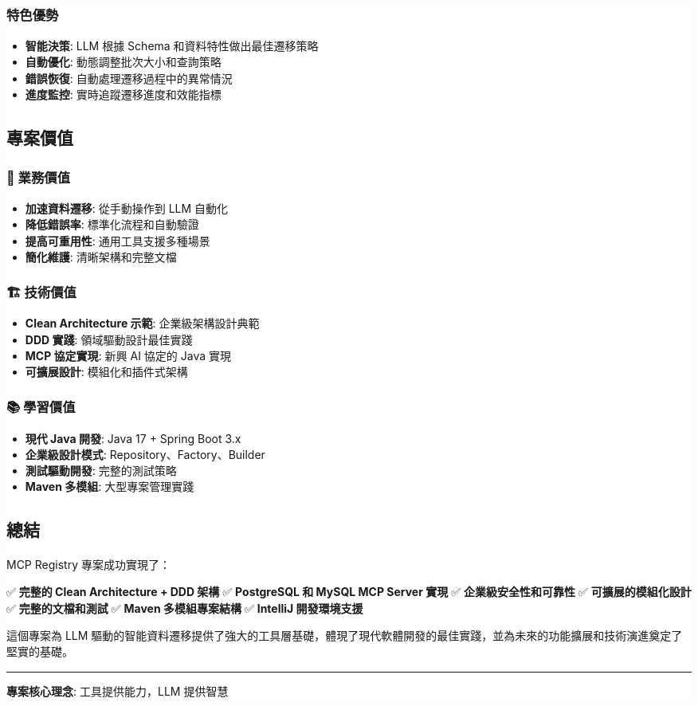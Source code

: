 ### 特色優勢
- **智能決策**: LLM 根據 Schema 和資料特性做出最佳遷移策略
- **自動優化**: 動態調整批次大小和查詢策略
- **錯誤恢復**: 自動處理遷移過程中的異常情況
- **進度監控**: 實時追蹤遷移進度和效能指標

## 專案價值

### 🎯 業務價值
- **加速資料遷移**: 從手動操作到 LLM 自動化
- **降低錯誤率**: 標準化流程和自動驗證
- **提高可重用性**: 通用工具支援多種場景
- **簡化維護**: 清晰架構和完整文檔

### 🏗️ 技術價值
- **Clean Architecture 示範**: 企業級架構設計典範
- **DDD 實踐**: 領域驅動設計最佳實踐
- **MCP 協定實現**: 新興 AI 協定的 Java 實現
- **可擴展設計**: 模組化和插件式架構

### 📚 學習價值
- **現代 Java 開發**: Java 17 + Spring Boot 3.x
- **企業級設計模式**: Repository、Factory、Builder
- **測試驅動開發**: 完整的測試策略
- **Maven 多模組**: 大型專案管理實踐

## 總結

MCP Registry 專案成功實現了：

✅ **完整的 Clean Architecture + DDD 架構**
✅ **PostgreSQL 和 MySQL MCP Server 實現**
✅ **企業級安全性和可靠性**
✅ **可擴展的模組化設計**
✅ **完整的文檔和測試**
✅ **Maven 多模組專案結構**
✅ **IntelliJ 開發環境支援**

這個專案為 LLM 驅動的智能資料遷移提供了強大的工具層基礎，體現了現代軟體開發的最佳實踐，並為未來的功能擴展和技術演進奠定了堅實的基礎。

---

**專案核心理念**: 工具提供能力，LLM 提供智慧